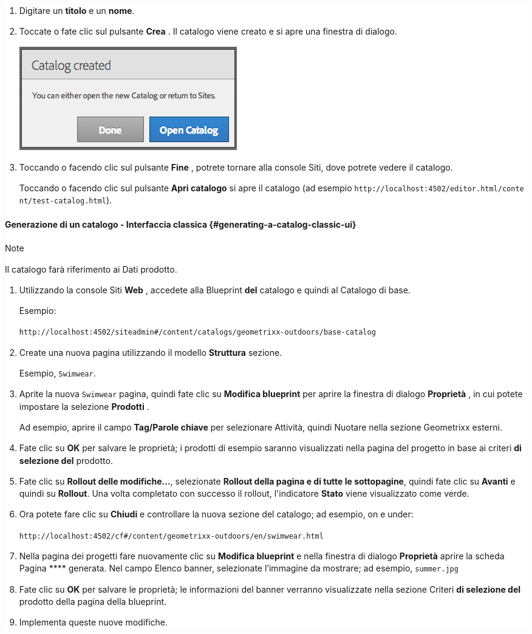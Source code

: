 1. Digitare un **titolo** e un **nome**.
1. Toccate o fate clic sul pulsante **Crea** . Il catalogo viene creato e si apre una finestra di dialogo.

   ![chlimage_1-101](assets/chlimage_1-101.png)

1. Toccando o facendo clic sul pulsante **Fine** , potrete tornare alla console Siti, dove potrete vedere il catalogo.

   Toccando o facendo clic sul pulsante **Apri catalogo** si apre il catalogo (ad esempio `http://localhost:4502/editor.html/content/test-catalog.html`).

#### Generazione di un catalogo - Interfaccia classica {#generating-a-catalog-classic-ui}

>[!NOTE]
>
>Il catalogo farà riferimento ai Dati [](#products-and-product-variants)prodotto.

1. Utilizzando la console Siti **Web** , accedete alla Blueprint **del** catalogo e quindi al Catalogo di base.

   Esempio:

   `http://localhost:4502/siteadmin#/content/catalogs/geometrixx-outdoors/base-catalog`

1. Create una nuova pagina utilizzando il modello **Struttura** sezione.

   Esempio, `Swimwear`.

1. Aprite la nuova `Swimwear` pagina, quindi fate clic su **Modifica blueprint** per aprire la finestra di dialogo **Proprietà** , in cui potete impostare la selezione **Prodotti** .

   Ad esempio, aprire il campo **Tag/Parole chiave** per selezionare Attività, quindi Nuotare nella sezione Geometrixx esterni.

1. Fate clic su **OK** per salvare le proprietà; i prodotti di esempio saranno visualizzati nella pagina del progetto in base ai criteri **di selezione del** prodotto.
1. Fate clic su **Rollout delle modifiche...**, selezionate **Rollout della pagina e di tutte le sottopagine**, quindi fate clic su **Avanti** e quindi su **Rollout**. Una volta completato con successo il rollout, l&#39;indicatore **Stato** viene visualizzato come verde.
1. Ora potete fare clic su **Chiudi** e controllare la nuova sezione del catalogo; ad esempio, on e under:

   `http://localhost:4502/cf#/content/geometrixx-outdoors/en/swimwear.html`

1. Nella pagina dei progetti fare nuovamente clic su **Modifica blueprint** e nella finestra di dialogo **Proprietà** aprire la scheda Pagina **** generata. Nel campo Elenco banner, selezionate l’immagine da mostrare; ad esempio, `summer.jpg`
1. Fate clic su **OK** per salvare le proprietà; le informazioni del banner verranno visualizzate nella sezione Criteri **di selezione del** prodotto della pagina della blueprint.
1. Implementa queste nuove modifiche.

